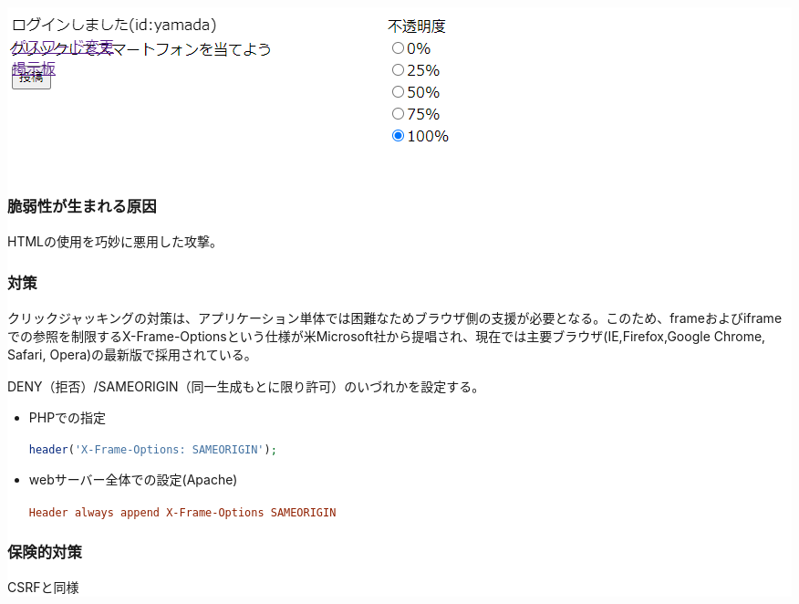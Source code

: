 ![image-20220724122845007](img/image-20220724122845007.png)

### 脆弱性が生まれる原因

HTMLの使用を巧妙に悪用した攻撃。

### 対策

クリックジャッキングの対策は、アプリケーション単体では困難なためブラウザ側の支援が必要となる。このため、frameおよびiframeでの参照を制限するX-Frame-Optionsという仕様が米Microsoft社から提唱され、現在では主要ブラウザ(IE,Firefox,Google Chrome, Safari, Opera)の最新版で採用されている。

DENY（拒否）/SAMEORIGIN（同一生成もとに限り許可）のいづれかを設定する。

* PHPでの指定

  ```php
  header('X-Frame-Options: SAMEORIGIN');
  ```

* webサーバー全体での設定(Apache)

  ```conf
  Header always append X-Frame-Options SAMEORIGIN
  ```

### 保険的対策

CSRFと同様




